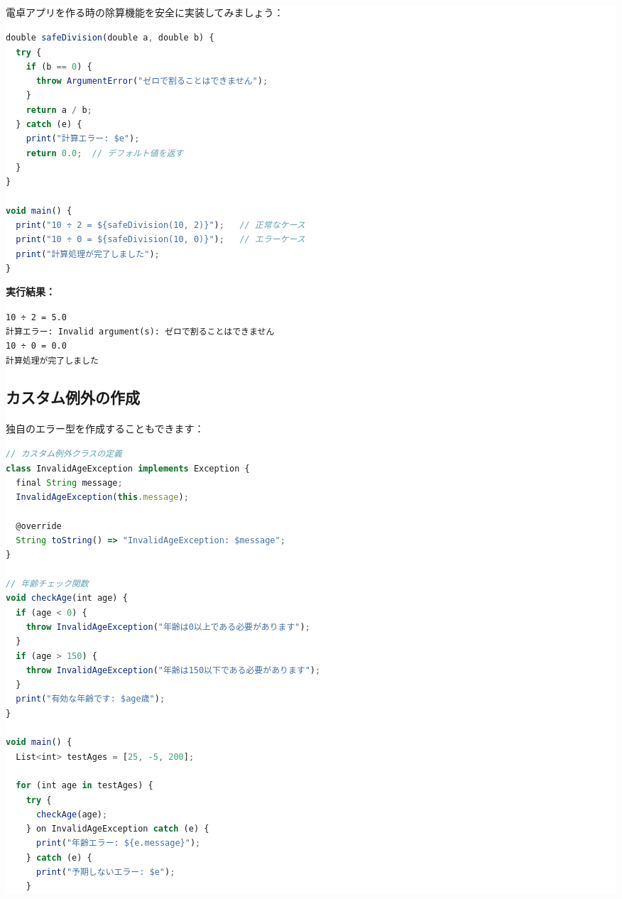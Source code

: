 電卓アプリを作る時の除算機能を安全に実装してみましょう：

```javascript
double safeDivision(double a, double b) {
  try {
    if (b == 0) {
      throw ArgumentError("ゼロで割ることはできません");
    }
    return a / b;
  } catch (e) {
    print("計算エラー: $e");
    return 0.0;  // デフォルト値を返す
  }
}

void main() {
  print("10 ÷ 2 = ${safeDivision(10, 2)}");   // 正常なケース
  print("10 ÷ 0 = ${safeDivision(10, 0)}");   // エラーケース
  print("計算処理が完了しました");
}
```

**実行結果：**
```
10 ÷ 2 = 5.0
計算エラー: Invalid argument(s): ゼロで割ることはできません
10 ÷ 0 = 0.0
計算処理が完了しました
```

## カスタム例外の作成

独自のエラー型を作成することもできます：

```javascript
// カスタム例外クラスの定義
class InvalidAgeException implements Exception {
  final String message;
  InvalidAgeException(this.message);
  
  @override
  String toString() => "InvalidAgeException: $message";
}

// 年齢チェック関数
void checkAge(int age) {
  if (age < 0) {
    throw InvalidAgeException("年齢は0以上である必要があります");
  }
  if (age > 150) {
    throw InvalidAgeException("年齢は150以下である必要があります");
  }
  print("有効な年齢です: $age歳");
}

void main() {
  List<int> testAges = [25, -5, 200];
  
  for (int age in testAges) {
    try {
      checkAge(age);
    } on InvalidAgeException catch (e) {
      print("年齢エラー: ${e.message}");
    } catch (e) {
      print("予期しないエラー: $e");
    }
```